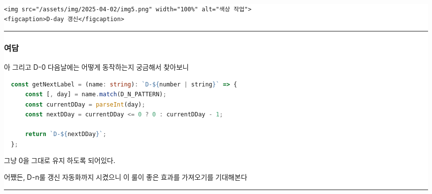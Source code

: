     <img src="/assets/img/2025-04-02/img5.png" width="100%" alt="색상 작업">
    <figcaption>D-day 갱신</figcaption>
</figure>

----

### 여담

아 그리고 D-0 다음날에는 어떻게 동작하는지 궁금해서 찾아보니 
```typescript
  const getNextLabel = (name: string): `D-${number | string}` => {
      const [, day] = name.match(D_N_PATTERN);
      const currentDDay = parseInt(day);
      const nextDDay = currentDDay <= 0 ? 0 : currentDDay - 1;

      return `D-${nextDDay}`;
  };
```
그냥 0을 그대로 유지 하도록 되어있다.   

어쨌든, D-n룰 갱신 자동화까지 시켰으니 이 룰이 좋은 효과를 가져오기를 기대해본다

---
